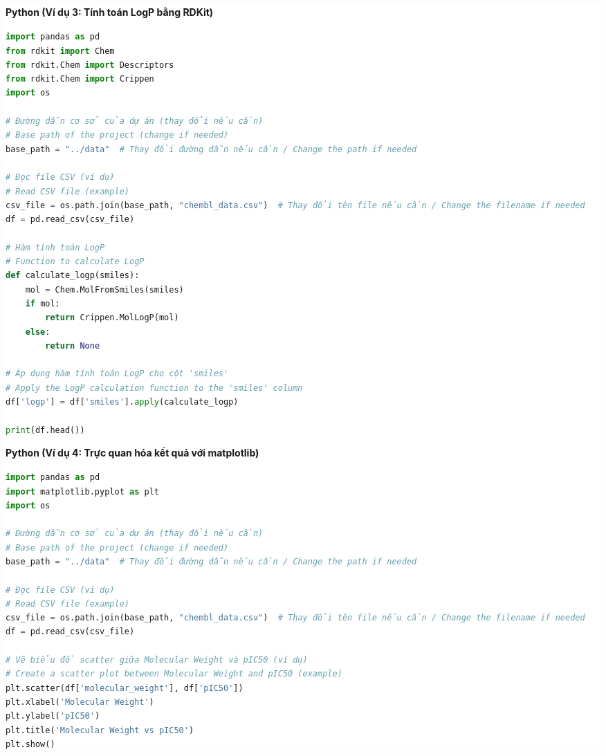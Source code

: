 **Python (Ví dụ 3: Tính toán LogP bằng RDKit)**

```python
import pandas as pd
from rdkit import Chem
from rdkit.Chem import Descriptors
from rdkit.Chem import Crippen
import os

# Đường dẫn cơ sở của dự án (thay đổi nếu cần)
# Base path of the project (change if needed)
base_path = "../data"  # Thay đổi đường dẫn nếu cần / Change the path if needed

# Đọc file CSV (ví dụ)
# Read CSV file (example)
csv_file = os.path.join(base_path, "chembl_data.csv")  # Thay đổi tên file nếu cần / Change the filename if needed
df = pd.read_csv(csv_file)

# Hàm tính toán LogP
# Function to calculate LogP
def calculate_logp(smiles):
    mol = Chem.MolFromSmiles(smiles)
    if mol:
        return Crippen.MolLogP(mol)
    else:
        return None

# Áp dụng hàm tính toán LogP cho cột 'smiles'
# Apply the LogP calculation function to the 'smiles' column
df['logp'] = df['smiles'].apply(calculate_logp)

print(df.head())
```

**Python (Ví dụ 4: Trực quan hóa kết quả với matplotlib)**

```python
import pandas as pd
import matplotlib.pyplot as plt
import os

# Đường dẫn cơ sở của dự án (thay đổi nếu cần)
# Base path of the project (change if needed)
base_path = "../data"  # Thay đổi đường dẫn nếu cần / Change the path if needed

# Đọc file CSV (ví dụ)
# Read CSV file (example)
csv_file = os.path.join(base_path, "chembl_data.csv")  # Thay đổi tên file nếu cần / Change the filename if needed
df = pd.read_csv(csv_file)

# Vẽ biểu đồ scatter giữa Molecular Weight và pIC50 (ví dụ)
# Create a scatter plot between Molecular Weight and pIC50 (example)
plt.scatter(df['molecular_weight'], df['pIC50'])
plt.xlabel('Molecular Weight')
plt.ylabel('pIC50')
plt.title('Molecular Weight vs pIC50')
plt.show()
```
